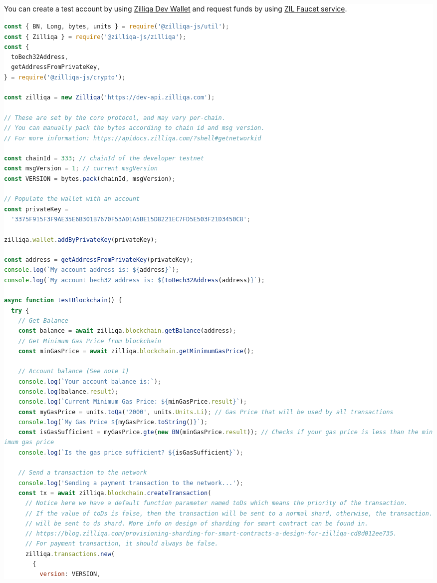 You can create a test account by using [Zilliqa Dev Wallet](https://github.com/Zilliqa/dev-wallet) and request funds by using [ZIL Faucet service](https://dev-wallet.zilliqa.com/faucet).

```javascript
const { BN, Long, bytes, units } = require('@zilliqa-js/util');
const { Zilliqa } = require('@zilliqa-js/zilliqa');
const {
  toBech32Address,
  getAddressFromPrivateKey,
} = require('@zilliqa-js/crypto');

const zilliqa = new Zilliqa('https://dev-api.zilliqa.com');

// These are set by the core protocol, and may vary per-chain.
// You can manually pack the bytes according to chain id and msg version.
// For more information: https://apidocs.zilliqa.com/?shell#getnetworkid

const chainId = 333; // chainId of the developer testnet
const msgVersion = 1; // current msgVersion
const VERSION = bytes.pack(chainId, msgVersion);

// Populate the wallet with an account
const privateKey =
  '3375F915F3F9AE35E6B301B7670F53AD1A5BE15D8221EC7FD5E503F21D3450C8';

zilliqa.wallet.addByPrivateKey(privateKey);

const address = getAddressFromPrivateKey(privateKey);
console.log(`My account address is: ${address}`);
console.log(`My account bech32 address is: ${toBech32Address(address)}`);

async function testBlockchain() {
  try {
    // Get Balance
    const balance = await zilliqa.blockchain.getBalance(address);
    // Get Minimum Gas Price from blockchain
    const minGasPrice = await zilliqa.blockchain.getMinimumGasPrice();

    // Account balance (See note 1)
    console.log(`Your account balance is:`);
    console.log(balance.result);
    console.log(`Current Minimum Gas Price: ${minGasPrice.result}`);
    const myGasPrice = units.toQa('2000', units.Units.Li); // Gas Price that will be used by all transactions
    console.log(`My Gas Price ${myGasPrice.toString()}`);
    const isGasSufficient = myGasPrice.gte(new BN(minGasPrice.result)); // Checks if your gas price is less than the minimum gas price
    console.log(`Is the gas price sufficient? ${isGasSufficient}`);

    // Send a transaction to the network
    console.log('Sending a payment transaction to the network...');
    const tx = await zilliqa.blockchain.createTransaction(
      // Notice here we have a default function parameter named toDs which means the priority of the transaction.
      // If the value of toDs is false, then the transaction will be sent to a normal shard, otherwise, the transaction.
      // will be sent to ds shard. More info on design of sharding for smart contract can be found in.
      // https://blog.zilliqa.com/provisioning-sharding-for-smart-contracts-a-design-for-zilliqa-cd8d012ee735.
      // For payment transaction, it should always be false.
      zilliqa.transactions.new(
        {
          version: VERSION,
```